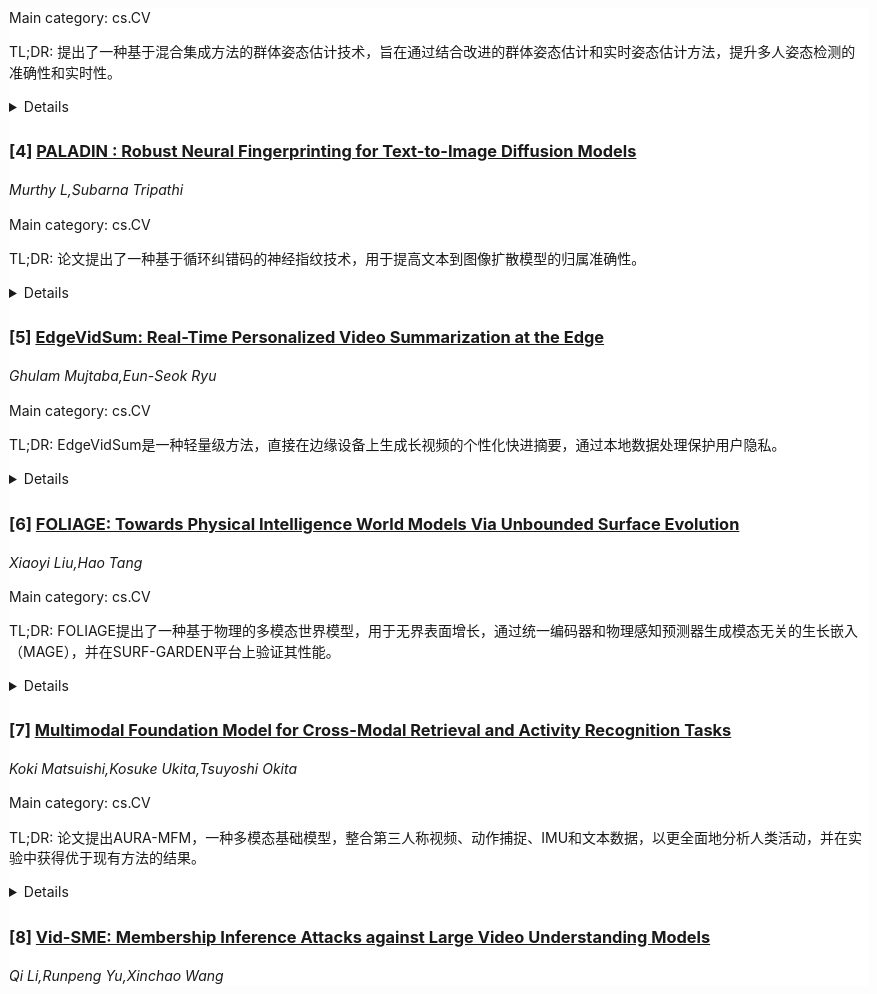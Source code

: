 Main category: cs.CV

TL;DR: 提出了一种基于混合集成方法的群体姿态估计技术，旨在通过结合改进的群体姿态估计和实时姿态估计方法，提升多人姿态检测的准确性和实时性。


<details><summary>Details</summary></details>


### [4] [PALADIN : Robust Neural Fingerprinting for Text-to-Image Diffusion Models](https://arxiv.org/abs/2506.03170)
*Murthy L,Subarna Tripathi*

Main category: cs.CV

TL;DR: 论文提出了一种基于循环纠错码的神经指纹技术，用于提高文本到图像扩散模型的归属准确性。


<details><summary>Details</summary></details>


### [5] [EdgeVidSum: Real-Time Personalized Video Summarization at the Edge](https://arxiv.org/abs/2506.03171)
*Ghulam Mujtaba,Eun-Seok Ryu*

Main category: cs.CV

TL;DR: EdgeVidSum是一种轻量级方法，直接在边缘设备上生成长视频的个性化快进摘要，通过本地数据处理保护用户隐私。


<details><summary>Details</summary></details>


### [6] [FOLIAGE: Towards Physical Intelligence World Models Via Unbounded Surface Evolution](https://arxiv.org/abs/2506.03173)
*Xiaoyi Liu,Hao Tang*

Main category: cs.CV

TL;DR: FOLIAGE提出了一种基于物理的多模态世界模型，用于无界表面增长，通过统一编码器和物理感知预测器生成模态无关的生长嵌入（MAGE），并在SURF-GARDEN平台上验证其性能。


<details><summary>Details</summary></details>


### [7] [Multimodal Foundation Model for Cross-Modal Retrieval and Activity Recognition Tasks](https://arxiv.org/abs/2506.03174)
*Koki Matsuishi,Kosuke Ukita,Tsuyoshi Okita*

Main category: cs.CV

TL;DR: 论文提出AURA-MFM，一种多模态基础模型，整合第三人称视频、动作捕捉、IMU和文本数据，以更全面地分析人类活动，并在实验中获得优于现有方法的结果。


<details><summary>Details</summary></details>


### [8] [Vid-SME: Membership Inference Attacks against Large Video Understanding Models](https://arxiv.org/abs/2506.03179)
*Qi Li,Runpeng Yu,Xinchao Wang*
